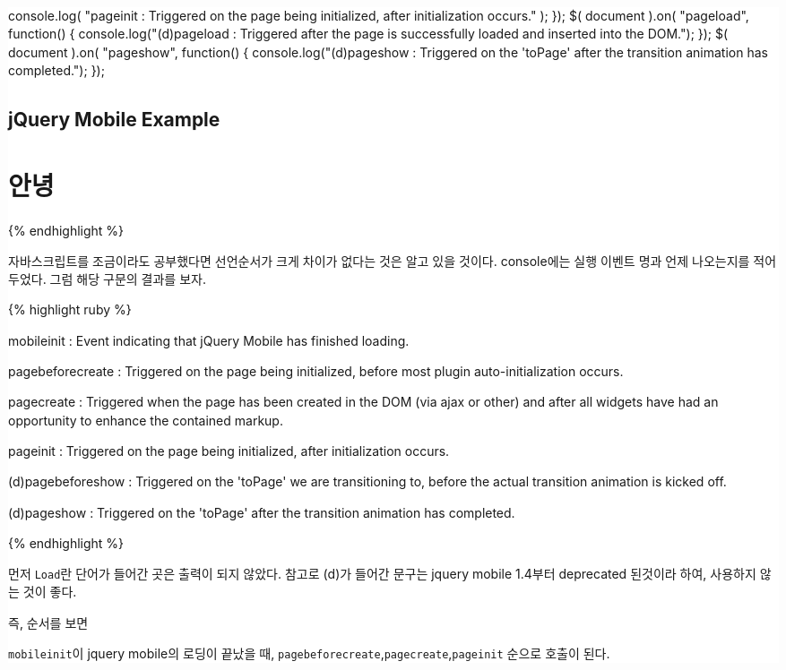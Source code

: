   console.log( "pageinit : Triggered on the page being initialized, after initialization occurs." );
});
$( document ).on( "pageload", function() {
	console.log("(d)pageload : Triggered after the page is successfully loaded and inserted into the DOM.");
});
$( document ).on( "pageshow", function() {
	console.log("(d)pageshow : Triggered on the 'toPage' after the transition animation has completed.");
});
  </script>
  <script src="http://code.jquery.com/mobile/1.4.5/jquery.mobile-1.4.5.min.js"></script>
</head>
<body>
  <div data-jqm-role="page">
    <div data-jqm-role="header">
      <h2>jQuery Mobile Example</h2>
    </div>
    <div data-jqm-role="content">
    	<h1>안녕</h1>
    </div>
  </div>
</body>
</html>

{% endhighlight %}

자바스크립트를 조금이라도 공부했다면 선언순서가 크게 차이가 없다는 것은 알고 있을 것이다.
console에는 실행 이벤트 명과 언제 나오는지를 적어 두었다.
그럼 해당 구문의 결과를 보자.

{% highlight ruby %}

mobileinit : Event indicating that jQuery Mobile has finished loading.

pagebeforecreate : Triggered on the page being initialized, before most plugin auto-initialization occurs.

pagecreate : Triggered when the page has been created in the DOM (via ajax or other) and after all widgets have had an opportunity to enhance the contained markup.

pageinit : Triggered on the page being initialized, after initialization occurs.

(d)pagebeforeshow : Triggered on the 'toPage' we are transitioning to, before the actual transition animation is kicked off.

(d)pageshow : Triggered on the 'toPage' after the transition animation has completed.

{% endhighlight %}


먼저 `Load`란 단어가 들어간 곳은 출력이 되지 않았다.
참고로 (d)가 들어간 문구는 jquery mobile 1.4부터 deprecated 된것이라 하여, 사용하지 않는 것이 좋다.

즉, 순서를 보면

`mobileinit`이 jquery mobile의 로딩이 끝났을 때, `pagebeforecreate`,`pagecreate`,`pageinit` 순으로 호출이 된다.
